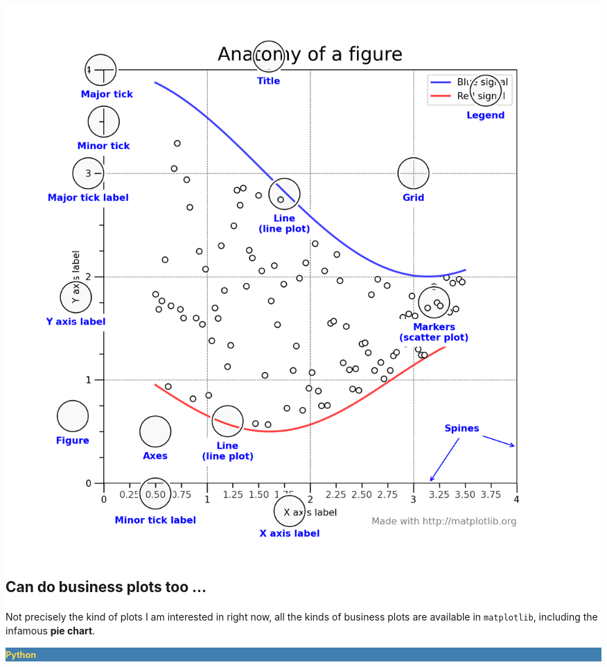 <img src="01-introduction_files/figure-html/unnamed-chunk-3-1.png" width="90%" style="display: block; margin: auto;" /></div><br></div>

## Can do business plots too ...

Not precisely the kind of plots I am interested in right now, all the kinds of business plots are available in `matplotlib`, including the infamous **pie chart**.

<div class=decocode><div style="background-color:#417FB1"><span style="font-size:90%;color:#FFD94C"><i class="fab fa-python"></i><b>Python</b></span>
